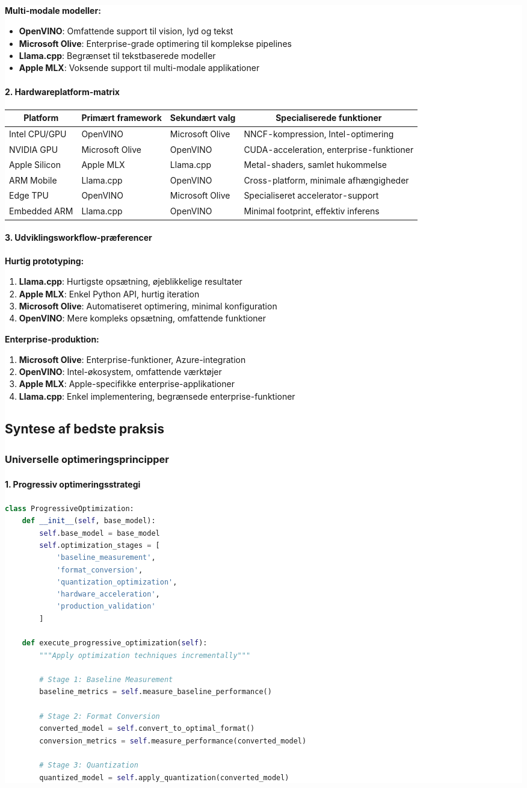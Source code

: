 **Multi-modale modeller:**
- **OpenVINO**: Omfattende support til vision, lyd og tekst
- **Microsoft Olive**: Enterprise-grade optimering til komplekse pipelines
- **Llama.cpp**: Begrænset til tekstbaserede modeller
- **Apple MLX**: Voksende support til multi-modale applikationer

#### 2. Hardwareplatform-matrix

| Platform | Primært framework | Sekundært valg | Specialiserede funktioner |
|----------|------------------|----------------|---------------------------|
| Intel CPU/GPU | OpenVINO | Microsoft Olive | NNCF-kompression, Intel-optimering |
| NVIDIA GPU | Microsoft Olive | OpenVINO | CUDA-acceleration, enterprise-funktioner |
| Apple Silicon | Apple MLX | Llama.cpp | Metal-shaders, samlet hukommelse |
| ARM Mobile | Llama.cpp | OpenVINO | Cross-platform, minimale afhængigheder |
| Edge TPU | OpenVINO | Microsoft Olive | Specialiseret accelerator-support |
| Embedded ARM | Llama.cpp | OpenVINO | Minimal footprint, effektiv inferens |

#### 3. Udviklingsworkflow-præferencer

**Hurtig prototyping:**
1. **Llama.cpp**: Hurtigste opsætning, øjeblikkelige resultater
2. **Apple MLX**: Enkel Python API, hurtig iteration
3. **Microsoft Olive**: Automatiseret optimering, minimal konfiguration
4. **OpenVINO**: Mere kompleks opsætning, omfattende funktioner

**Enterprise-produktion:**
1. **Microsoft Olive**: Enterprise-funktioner, Azure-integration
2. **OpenVINO**: Intel-økosystem, omfattende værktøjer
3. **Apple MLX**: Apple-specifikke enterprise-applikationer
4. **Llama.cpp**: Enkel implementering, begrænsede enterprise-funktioner

## Syntese af bedste praksis

### Universelle optimeringsprincipper

#### 1. Progressiv optimeringsstrategi

```python
class ProgressiveOptimization:
    def __init__(self, base_model):
        self.base_model = base_model
        self.optimization_stages = [
            'baseline_measurement',
            'format_conversion',
            'quantization_optimization',
            'hardware_acceleration',
            'production_validation'
        ]
    
    def execute_progressive_optimization(self):
        """Apply optimization techniques incrementally"""
        
        # Stage 1: Baseline Measurement
        baseline_metrics = self.measure_baseline_performance()
        
        # Stage 2: Format Conversion
        converted_model = self.convert_to_optimal_format()
        conversion_metrics = self.measure_performance(converted_model)
        
        # Stage 3: Quantization
        quantized_model = self.apply_quantization(converted_model)
```